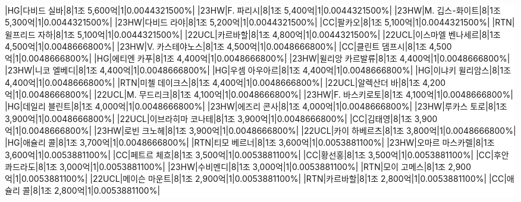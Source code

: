 |HG|다비드 실바|8|1조 5,600억|1|0.0044321500%|
|23HW|F. 파리시|8|1조 5,400억|1|0.0044321500%|
|23HW|M. 깁스-화이트|8|1조 5,300억|1|0.0044321500%|
|23HW|다비드 라야|8|1조 5,200억|1|0.0044321500%|
|CC|팔카오|8|1조 5,100억|1|0.0044321500%|
|RTN|윌프리드 자하|8|1조 5,100억|1|0.0044321500%|
|22UCL|카르바할|8|1조 4,800억|1|0.0044321500%|
|22UCL|이스마엘 벤나세르|8|1조 4,500억|1|0.0048666800%|
|23HW|V. 카스테야노스|8|1조 4,500억|1|0.0048666800%|
|CC|클린트 뎀프시|8|1조 4,500억|1|0.0048666800%|
|HG|에티엔 카푸|8|1조 4,400억|1|0.0048666800%|
|23HW|윌리앙 카르발류|8|1조 4,400억|1|0.0048666800%|
|23HW|니코 엘베디|8|1조 4,400억|1|0.0048666800%|
|HG|우셈 아우아르|8|1조 4,400억|1|0.0048666800%|
|HG|이냐키 윌리암스|8|1조 4,400억|1|0.0048666800%|
|RTN|미첼 데이크스|8|1조 4,400억|1|0.0048666800%|
|22UCL|알렉산더 바|8|1조 4,200억|1|0.0048666800%|
|22UCL|M. 무드리크|8|1조 4,100억|1|0.0048666800%|
|23HW|F. 바스키로토|8|1조 4,100억|1|0.0048666800%|
|HG|데일리 블린트|8|1조 4,000억|1|0.0048666800%|
|23HW|에즈리 콘사|8|1조 4,000억|1|0.0048666800%|
|23HW|루카스 토로|8|1조 3,900억|1|0.0048666800%|
|22UCL|이브라히마 코나테|8|1조 3,900억|1|0.0048666800%|
|CC|김태영|8|1조 3,900억|1|0.0048666800%|
|23HW|로빈 크노헤|8|1조 3,900억|1|0.0048666800%|
|22UCL|카이 하베르츠|8|1조 3,800억|1|0.0048666800%|
|HG|애슐리 콜|8|1조 3,700억|1|0.0048666800%|
|RTN|티모 베르너|8|1조 3,600억|1|0.0053881100%|
|23HW|오마르 마스카렐|8|1조 3,600억|1|0.0053881100%|
|CC|페트르 체흐|8|1조 3,500억|1|0.0053881100%|
|CC|황선홍|8|1조 3,500억|1|0.0053881100%|
|CC|후안 콰드라도|8|1조 3,000억|1|0.0053881100%|
|23HW|수비멘디|8|1조 3,000억|1|0.0053881100%|
|RTN|모이 고메스|8|1조 2,900억|1|0.0053881100%|
|22UCL|메이슨 마운트|8|1조 2,900억|1|0.0053881100%|
|RTN|카르바할|8|1조 2,800억|1|0.0053881100%|
|CC|애슐리 콜|8|1조 2,800억|1|0.0053881100%|